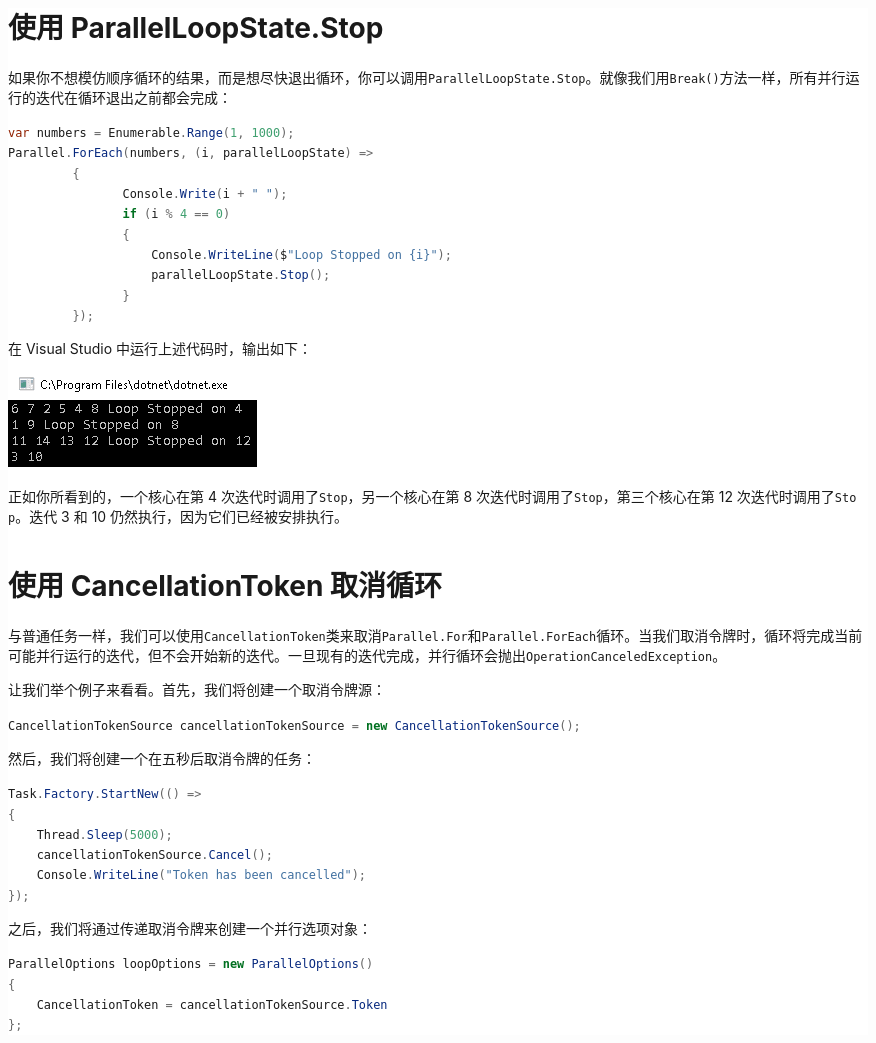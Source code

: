 # 使用 ParallelLoopState.Stop

如果你不想模仿顺序循环的结果，而是想尽快退出循环，你可以调用`ParallelLoopState.Stop`。就像我们用`Break()`方法一样，所有并行运行的迭代在循环退出之前都会完成：

```cs
var numbers = Enumerable.Range(1, 1000);
Parallel.ForEach(numbers, (i, parallelLoopState) =>
         {
                Console.Write(i + " ");
                if (i % 4 == 0)
                {
                    Console.WriteLine($"Loop Stopped on {i}");
                    parallelLoopState.Stop();
                }
         });
```

在 Visual Studio 中运行上述代码时，输出如下：

![](img/1b495524-49e8-4c5e-8298-8080775a6477.png)

正如你所看到的，一个核心在第 4 次迭代时调用了`Stop`，另一个核心在第 8 次迭代时调用了`Stop`，第三个核心在第 12 次迭代时调用了`Stop`。迭代 3 和 10 仍然执行，因为它们已经被安排执行。

# 使用 CancellationToken 取消循环

与普通任务一样，我们可以使用`CancellationToken`类来取消`Parallel.For`和`Parallel.ForEach`循环。当我们取消令牌时，循环将完成当前可能并行运行的迭代，但不会开始新的迭代。一旦现有的迭代完成，并行循环会抛出`OperationCanceledException`。

让我们举个例子来看看。首先，我们将创建一个取消令牌源：

```cs
CancellationTokenSource cancellationTokenSource = new CancellationTokenSource();
```

然后，我们将创建一个在五秒后取消令牌的任务：

```cs
Task.Factory.StartNew(() =>
{
    Thread.Sleep(5000);
    cancellationTokenSource.Cancel();
    Console.WriteLine("Token has been cancelled");
});
```

之后，我们将通过传递取消令牌来创建一个并行选项对象：

```cs
ParallelOptions loopOptions = new ParallelOptions()
{
    CancellationToken = cancellationTokenSource.Token
};
```

